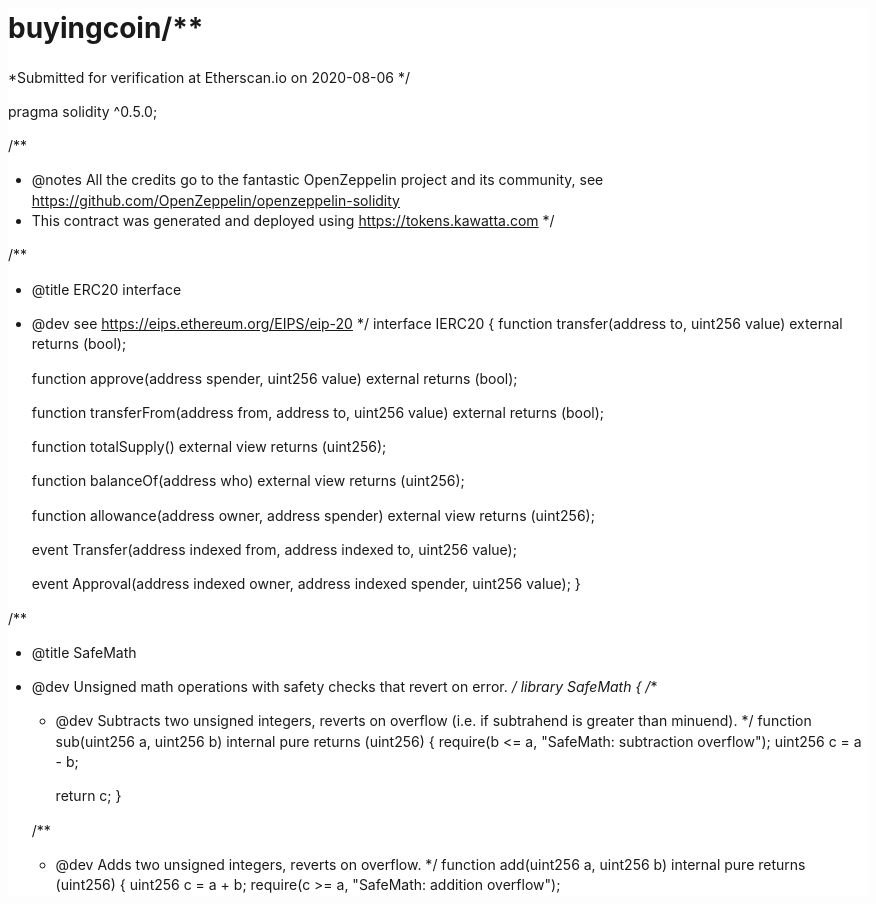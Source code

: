 # buyingcoin/**
 *Submitted for verification at Etherscan.io on 2020-08-06
*/

pragma solidity ^0.5.0;

/**
 * @notes All the credits go to the fantastic OpenZeppelin project and its community, see https://github.com/OpenZeppelin/openzeppelin-solidity
 * This contract was generated and deployed using https://tokens.kawatta.com
 */

/**
 * @title ERC20 interface
 * @dev see https://eips.ethereum.org/EIPS/eip-20
 */
interface IERC20 {
    function transfer(address to, uint256 value) external returns (bool);

    function approve(address spender, uint256 value) external returns (bool);

    function transferFrom(address from, address to, uint256 value) external returns (bool);

    function totalSupply() external view returns (uint256);

    function balanceOf(address who) external view returns (uint256);

    function allowance(address owner, address spender) external view returns (uint256);

    event Transfer(address indexed from, address indexed to, uint256 value);

    event Approval(address indexed owner, address indexed spender, uint256 value);
}

/**
 * @title SafeMath
 * @dev Unsigned math operations with safety checks that revert on error.
 */
library SafeMath {
    /**
     * @dev Subtracts two unsigned integers, reverts on overflow (i.e. if subtrahend is greater than minuend).
     */
    function sub(uint256 a, uint256 b) internal pure returns (uint256) {
        require(b <= a, "SafeMath: subtraction overflow");
        uint256 c = a - b;

        return c;
    }

    /**
     * @dev Adds two unsigned integers, reverts on overflow.
     */
    function add(uint256 a, uint256 b) internal pure returns (uint256) {
        uint256 c = a + b;
        require(c >= a, "SafeMath: addition overflow");
